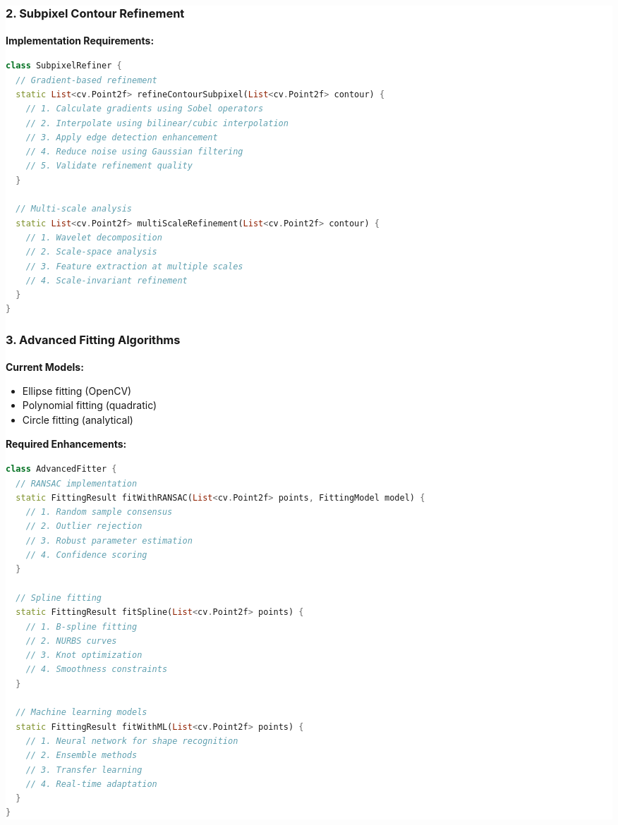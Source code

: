 ### **2. Subpixel Contour Refinement**

**Implementation Requirements:**
```dart
class SubpixelRefiner {
  // Gradient-based refinement
  static List<cv.Point2f> refineContourSubpixel(List<cv.Point2f> contour) {
    // 1. Calculate gradients using Sobel operators
    // 2. Interpolate using bilinear/cubic interpolation
    // 3. Apply edge detection enhancement
    // 4. Reduce noise using Gaussian filtering
    // 5. Validate refinement quality
  }
  
  // Multi-scale analysis
  static List<cv.Point2f> multiScaleRefinement(List<cv.Point2f> contour) {
    // 1. Wavelet decomposition
    // 2. Scale-space analysis
    // 3. Feature extraction at multiple scales
    // 4. Scale-invariant refinement
  }
}
```

### **3. Advanced Fitting Algorithms**

**Current Models:**
- Ellipse fitting (OpenCV)
- Polynomial fitting (quadratic)
- Circle fitting (analytical)

**Required Enhancements:**
```dart
class AdvancedFitter {
  // RANSAC implementation
  static FittingResult fitWithRANSAC(List<cv.Point2f> points, FittingModel model) {
    // 1. Random sample consensus
    // 2. Outlier rejection
    // 3. Robust parameter estimation
    // 4. Confidence scoring
  }
  
  // Spline fitting
  static FittingResult fitSpline(List<cv.Point2f> points) {
    // 1. B-spline fitting
    // 2. NURBS curves
    // 3. Knot optimization
    // 4. Smoothness constraints
  }
  
  // Machine learning models
  static FittingResult fitWithML(List<cv.Point2f> points) {
    // 1. Neural network for shape recognition
    // 2. Ensemble methods
    // 3. Transfer learning
    // 4. Real-time adaptation
  }
}
```
